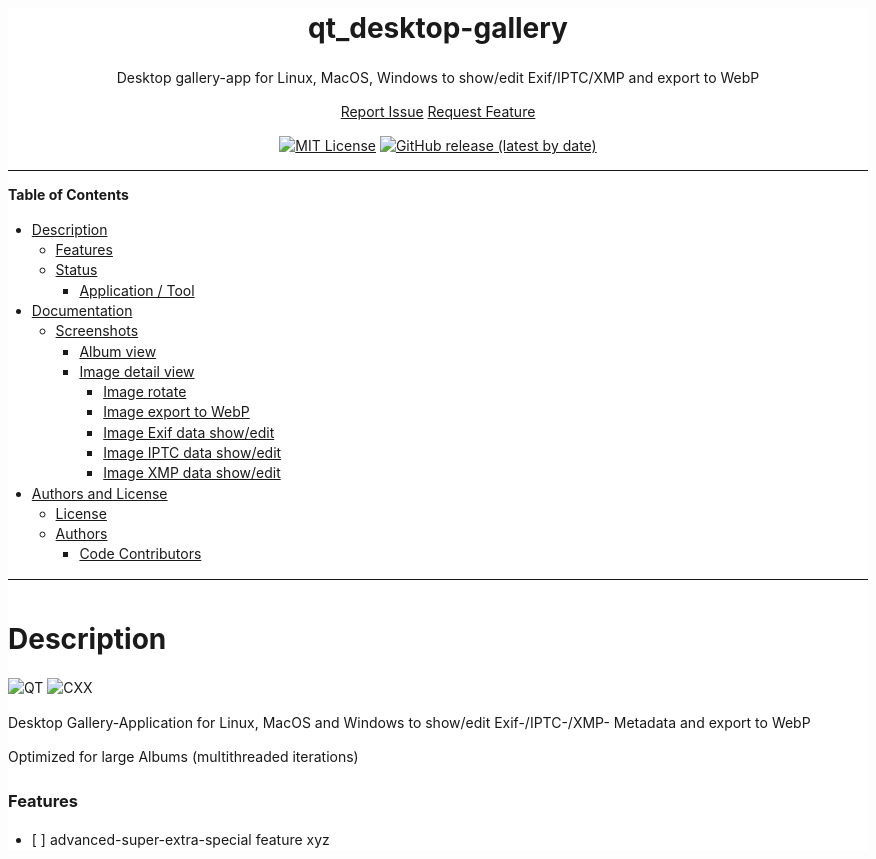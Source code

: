 <div id="top" align="center">
<h1>qt_desktop-gallery</h1>

<p>Desktop gallery-app for Linux, MacOS, Windows to show/edit Exif/IPTC/XMP and export to WebP</p>

[Report Issue](https://github.com/Zheng-Bote/qt_desktop-gallery/issues) [Request Feature](https://github.com/Zheng-Bote/qt_desktop-gallery/pulls)

[![MIT License](https://img.shields.io/badge/License-MIT-green.svg)](https://choosealicense.com/licenses/mit/)
[![GitHub release (latest by date)](https://img.shields.io/github/v/release/Zheng-Bote/qt_desktop-gallery?logo=GitHub)](https://github.com/Zheng-Bote/qt_desktop-gallery/releases)

</div>

<hr>



**Table of Contents**

- [Description](#description)
    - [Features](#features)
  - [Status](#status)
    - [Application / Tool](#application--tool)
- [Documentation](#documentation)
  - [Screenshots](#screenshots)
    - [Album view](#album-view)
    - [Image detail view](#image-detail-view)
      - [Image rotate](#image-rotate)
      - [Image export to WebP](#image-export-to-webp)
      - [Image Exif data show/edit](#image-exif-data-showedit)
      - [Image IPTC data show/edit](#image-iptc-data-showedit)
      - [Image XMP data show/edit](#image-xmp-data-showedit)
- [Authors and License](#authors-and-license)
  - [License](#license)
  - [Authors](#authors)
    - [Code Contributors](#code-contributors)



<hr>

# Description

![QT](https://img.shields.io/badge/Community-6-41CD52?logo=qt)
![CXX](https://img.shields.io/badge/C++-23-blue?logo=cplusplus)

Desktop Gallery-Application for Linux, MacOS and Windows to show/edit Exif-/IPTC-/XMP- Metadata and export to WebP

Optimized for large Albums (multithreaded iterations)

### Features

- \[ ] advanced-super-extra-special feature xyz
